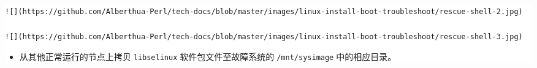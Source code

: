     ![](https://github.com/Alberthua-Perl/tech-docs/blob/master/images/linux-install-boot-troubleshoot/rescue-shell-2.jpg)
    
    ![](https://github.com/Alberthua-Perl/tech-docs/blob/master/images/linux-install-boot-troubleshoot/rescue-shell-3.jpg)
  
  - 从其他正常运行的节点上拷贝 `libselinux` 软件包文件至故障系统的 `/mnt/sysimage` 中的相应目录。
    